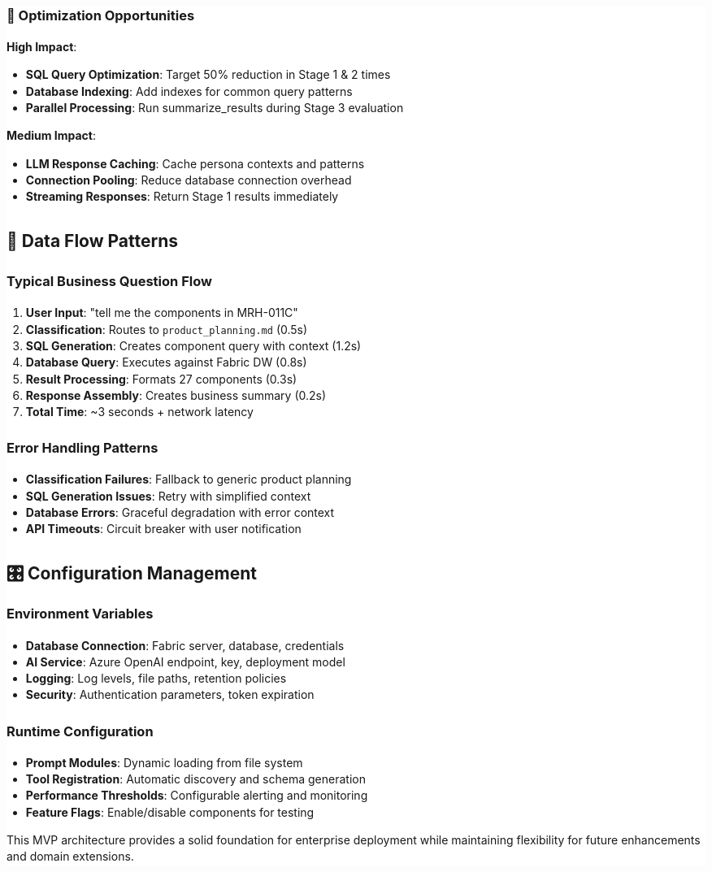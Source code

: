 ### 🚀 Optimization Opportunities
**High Impact**:
- **SQL Query Optimization**: Target 50% reduction in Stage 1 & 2 times
- **Database Indexing**: Add indexes for common query patterns
- **Parallel Processing**: Run summarize_results during Stage 3 evaluation

**Medium Impact**:
- **LLM Response Caching**: Cache persona contexts and patterns
- **Connection Pooling**: Reduce database connection overhead
- **Streaming Responses**: Return Stage 1 results immediately

## 🔄 Data Flow Patterns

### Typical Business Question Flow
1. **User Input**: "tell me the components in MRH-011C"
2. **Classification**: Routes to `product_planning.md` (0.5s)
3. **SQL Generation**: Creates component query with context (1.2s)
4. **Database Query**: Executes against Fabric DW (0.8s)
5. **Result Processing**: Formats 27 components (0.3s)
6. **Response Assembly**: Creates business summary (0.2s)
7. **Total Time**: ~3 seconds + network latency

### Error Handling Patterns
- **Classification Failures**: Fallback to generic product planning
- **SQL Generation Issues**: Retry with simplified context
- **Database Errors**: Graceful degradation with error context
- **API Timeouts**: Circuit breaker with user notification

## 🎛️ Configuration Management

### Environment Variables
- **Database Connection**: Fabric server, database, credentials
- **AI Service**: Azure OpenAI endpoint, key, deployment model
- **Logging**: Log levels, file paths, retention policies
- **Security**: Authentication parameters, token expiration

### Runtime Configuration
- **Prompt Modules**: Dynamic loading from file system
- **Tool Registration**: Automatic discovery and schema generation
- **Performance Thresholds**: Configurable alerting and monitoring
- **Feature Flags**: Enable/disable components for testing

This MVP architecture provides a solid foundation for enterprise deployment while maintaining flexibility for future enhancements and domain extensions.